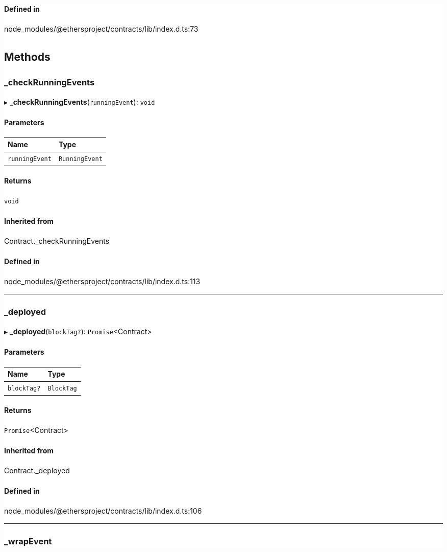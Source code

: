#### Defined in

node_modules/@ethersproject/contracts/lib/index.d.ts:73

## Methods

### \_checkRunningEvents

▸ **_checkRunningEvents**(`runningEvent`): `void`

#### Parameters

| Name | Type |
| :------ | :------ |
| `runningEvent` | `RunningEvent` |

#### Returns

`void`

#### Inherited from

Contract.\_checkRunningEvents

#### Defined in

node_modules/@ethersproject/contracts/lib/index.d.ts:113

___

### \_deployed

▸ **_deployed**(`blockTag?`): `Promise`<Contract\>

#### Parameters

| Name | Type |
| :------ | :------ |
| `blockTag?` | `BlockTag` |

#### Returns

`Promise`<Contract\>

#### Inherited from

Contract.\_deployed

#### Defined in

node_modules/@ethersproject/contracts/lib/index.d.ts:106

___

### \_wrapEvent
